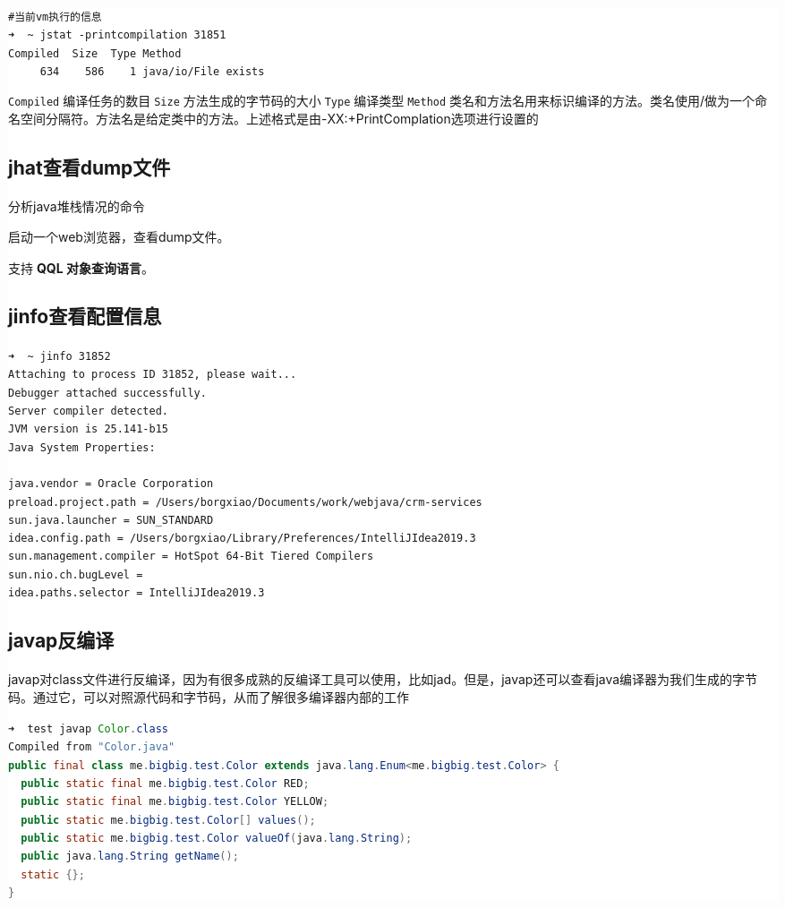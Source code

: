 

```shell
#当前vm执行的信息
➜  ~ jstat -printcompilation 31851
Compiled  Size  Type Method
     634    586    1 java/io/File exists
```

`Compiled` 编译任务的数目 `Size` 方法生成的字节码的大小 `Type` 编译类型 `Method` 类名和方法名用来标识编译的方法。类名使用/做为一个命名空间分隔符。方法名是给定类中的方法。上述格式是由-XX:+PrintComplation选项进行设置的

## jhat查看dump文件

分析java堆栈情况的命令

启动一个web浏览器，查看dump文件。

支持 **QQL 对象查询语言**。



## jinfo查看配置信息

```shell
➜  ~ jinfo 31852
Attaching to process ID 31852, please wait...
Debugger attached successfully.
Server compiler detected.
JVM version is 25.141-b15
Java System Properties:

java.vendor = Oracle Corporation
preload.project.path = /Users/borgxiao/Documents/work/webjava/crm-services
sun.java.launcher = SUN_STANDARD
idea.config.path = /Users/borgxiao/Library/Preferences/IntelliJIdea2019.3
sun.management.compiler = HotSpot 64-Bit Tiered Compilers
sun.nio.ch.bugLevel =
idea.paths.selector = IntelliJIdea2019.3
```

## javap反编译

javap对class文件进行反编译，因为有很多成熟的反编译工具可以使用，比如jad。但是，javap还可以查看java编译器为我们生成的字节码。通过它，可以对照源代码和字节码，从而了解很多编译器内部的工作

```java
➜  test javap Color.class
Compiled from "Color.java"
public final class me.bigbig.test.Color extends java.lang.Enum<me.bigbig.test.Color> {
  public static final me.bigbig.test.Color RED;
  public static final me.bigbig.test.Color YELLOW;
  public static me.bigbig.test.Color[] values();
  public static me.bigbig.test.Color valueOf(java.lang.String);
  public java.lang.String getName();
  static {};
}

```
